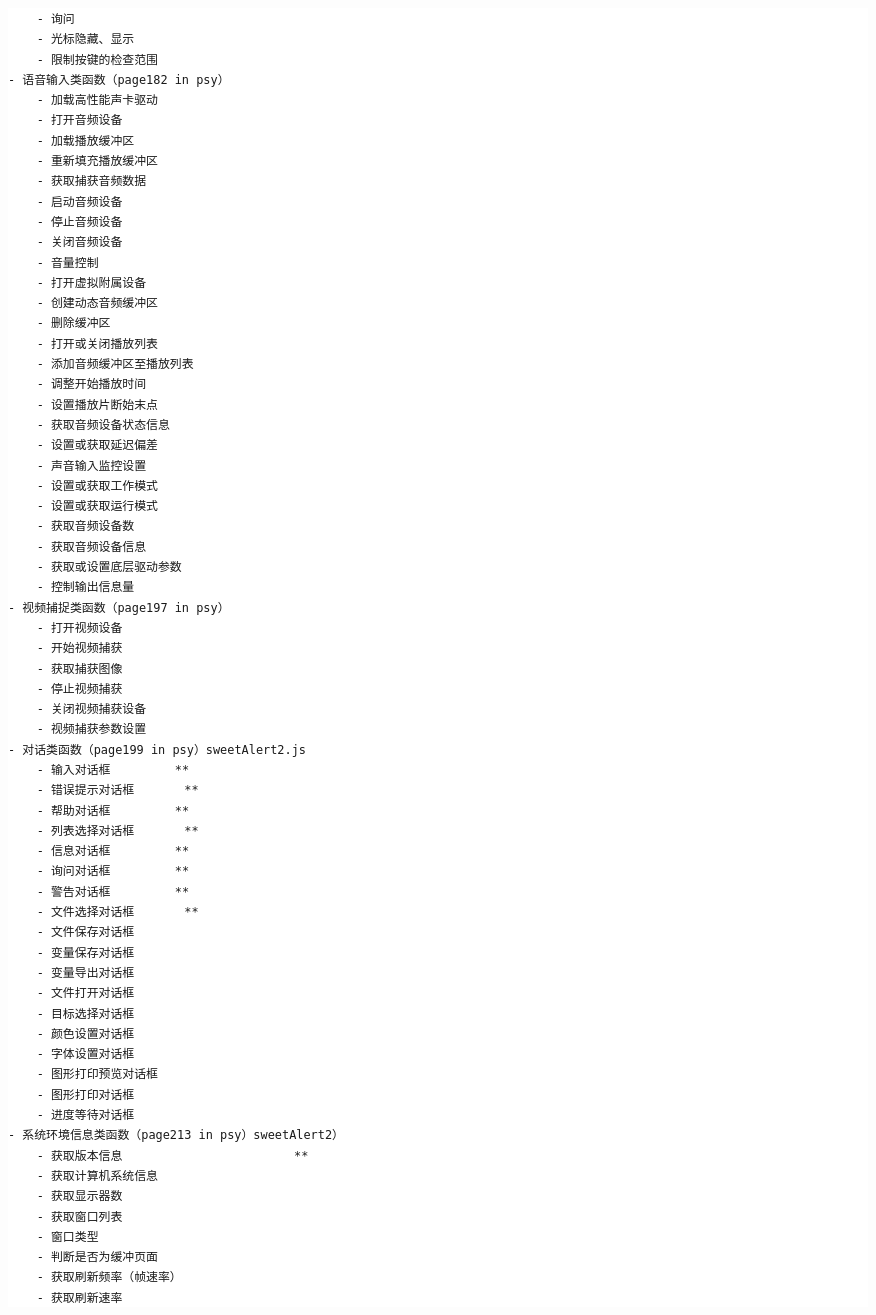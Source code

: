 		- 询问
		- 光标隐藏、显示
		- 限制按键的检查范围
	- 语音输入类函数（page182 in psy）
		- 加载高性能声卡驱动
		- 打开音频设备
		- 加载播放缓冲区
		- 重新填充播放缓冲区
		- 获取捕获音频数据
		- 启动音频设备
		- 停止音频设备
		- 关闭音频设备
		- 音量控制
		- 打开虚拟附属设备
		- 创建动态音频缓冲区
		- 删除缓冲区
		- 打开或关闭播放列表
		- 添加音频缓冲区至播放列表
		- 调整开始播放时间
		- 设置播放片断始末点
		- 获取音频设备状态信息
		- 设置或获取延迟偏差
		- 声音输入监控设置
		- 设置或获取工作模式
		- 设置或获取运行模式
		- 获取音频设备数
		- 获取音频设备信息
		- 获取或设置底层驱动参数
		- 控制输出信息量
	- 视频捕捉类函数（page197 in psy）
		- 打开视频设备
		- 开始视频捕获
		- 获取捕获图像
		- 停止视频捕获
		- 关闭视频捕获设备
		- 视频捕获参数设置
  	- 对话类函数（page199 in psy）sweetAlert2.js
  		- 输入对话框			**
  		- 错误提示对话框		**
  		- 帮助对话框			**
  		- 列表选择对话框		**
  		- 信息对话框			**
  		- 询问对话框			**
  		- 警告对话框			**
  		- 文件选择对话框		**
  		- 文件保存对话框		
  		- 变量保存对话框
  		- 变量导出对话框
  		- 文件打开对话框
  		- 目标选择对话框
  		- 颜色设置对话框
  		- 字体设置对话框
  		- 图形打印预览对话框
  		- 图形打印对话框
  		- 进度等待对话框
  	- 系统环境信息类函数（page213 in psy）sweetAlert2）
  		- 获取版本信息						**
  		- 获取计算机系统信息					
  		- 获取显示器数
  		- 获取窗口列表
  		- 窗口类型
  		- 判断是否为缓冲页面
  		- 获取刷新频率（帧速率）
  		- 获取刷新速率